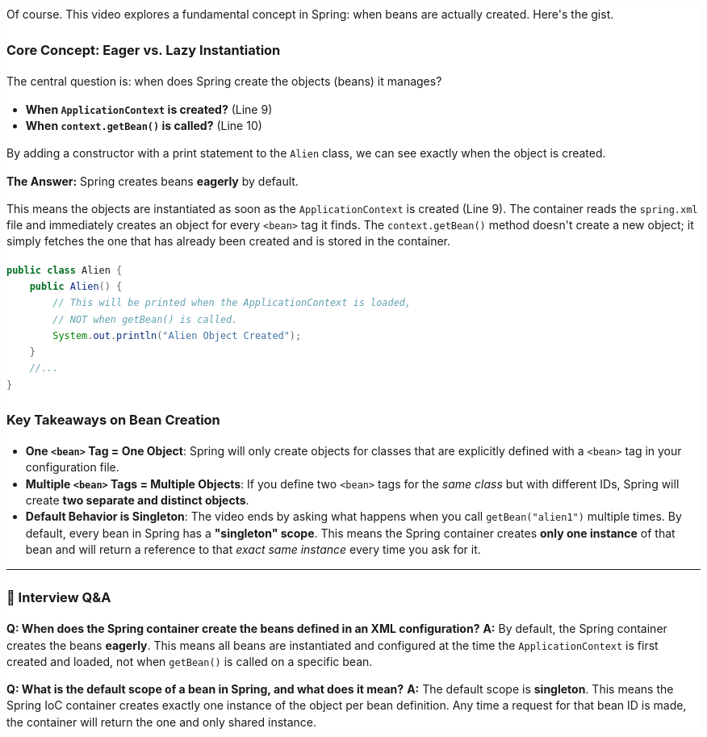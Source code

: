 
Of course. This video explores a fundamental concept in Spring: when beans are actually created. Here's the gist.

### Core Concept: Eager vs. Lazy Instantiation

The central question is: when does Spring create the objects (beans) it manages?

* **When `ApplicationContext` is created?** (Line 9)
* **When `context.getBean()` is called?** (Line 10)

By adding a constructor with a print statement to the `Alien` class, we can see exactly when the object is created.

**The Answer:** Spring creates beans **eagerly** by default.

This means the objects are instantiated as soon as the `ApplicationContext` is created (Line 9). The container reads the `spring.xml` file and immediately creates an object for every `<bean>` tag it finds. The `context.getBean()` method doesn't create a new object; it simply fetches the one that has already been created and is stored in the container.

```java
public class Alien {
    public Alien() {
        // This will be printed when the ApplicationContext is loaded,
        // NOT when getBean() is called.
        System.out.println("Alien Object Created");
    }
    //...
}
```

### Key Takeaways on Bean Creation

* **One `<bean>` Tag = One Object**: Spring will only create objects for classes that are explicitly defined with a `<bean>` tag in your configuration file.
* **Multiple `<bean>` Tags = Multiple Objects**: If you define two `<bean>` tags for the *same class* but with different IDs, Spring will create **two separate and distinct objects**.
* **Default Behavior is Singleton**: The video ends by asking what happens when you call `getBean("alien1")` multiple times. By default, every bean in Spring has a **"singleton" scope**. This means the Spring container creates **only one instance** of that bean and will return a reference to that *exact same instance* every time you ask for it.

---

### 📝 Interview Q&A

**Q: When does the Spring container create the beans defined in an XML configuration?**
**A:** By default, the Spring container creates the beans **eagerly**. This means all beans are instantiated and configured at the time the `ApplicationContext` is first created and loaded, not when `getBean()` is called on a specific bean.

**Q: What is the default scope of a bean in Spring, and what does it mean?**
**A:** The default scope is **singleton**. This means the Spring IoC container creates exactly one instance of the object per bean definition. Any time a request for that bean ID is made, the container will return the one and only shared instance.
